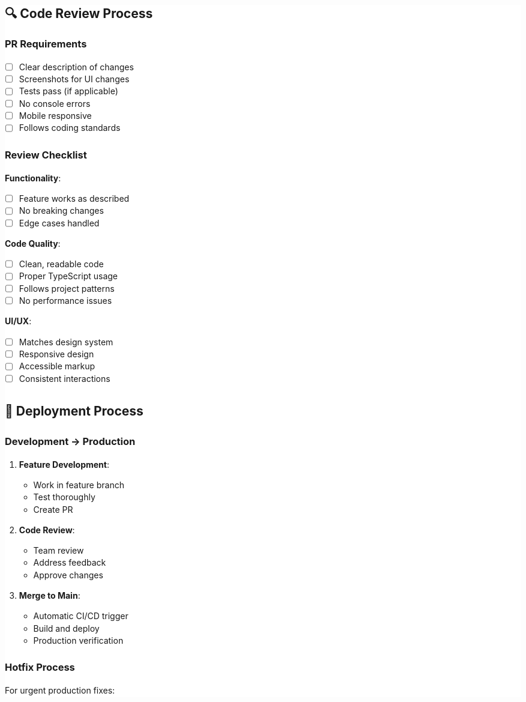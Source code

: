 ## 🔍 Code Review Process

### PR Requirements

- [ ] Clear description of changes
- [ ] Screenshots for UI changes
- [ ] Tests pass (if applicable)
- [ ] No console errors
- [ ] Mobile responsive
- [ ] Follows coding standards

### Review Checklist

**Functionality**:
- [ ] Feature works as described
- [ ] No breaking changes
- [ ] Edge cases handled

**Code Quality**:
- [ ] Clean, readable code
- [ ] Proper TypeScript usage
- [ ] Follows project patterns
- [ ] No performance issues

**UI/UX**:
- [ ] Matches design system
- [ ] Responsive design
- [ ] Accessible markup
- [ ] Consistent interactions

## 🚢 Deployment Process

### Development → Production

1. **Feature Development**:
   - Work in feature branch
   - Test thoroughly
   - Create PR

2. **Code Review**:
   - Team review
   - Address feedback
   - Approve changes

3. **Merge to Main**:
   - Automatic CI/CD trigger
   - Build and deploy
   - Production verification

### Hotfix Process

For urgent production fixes:

